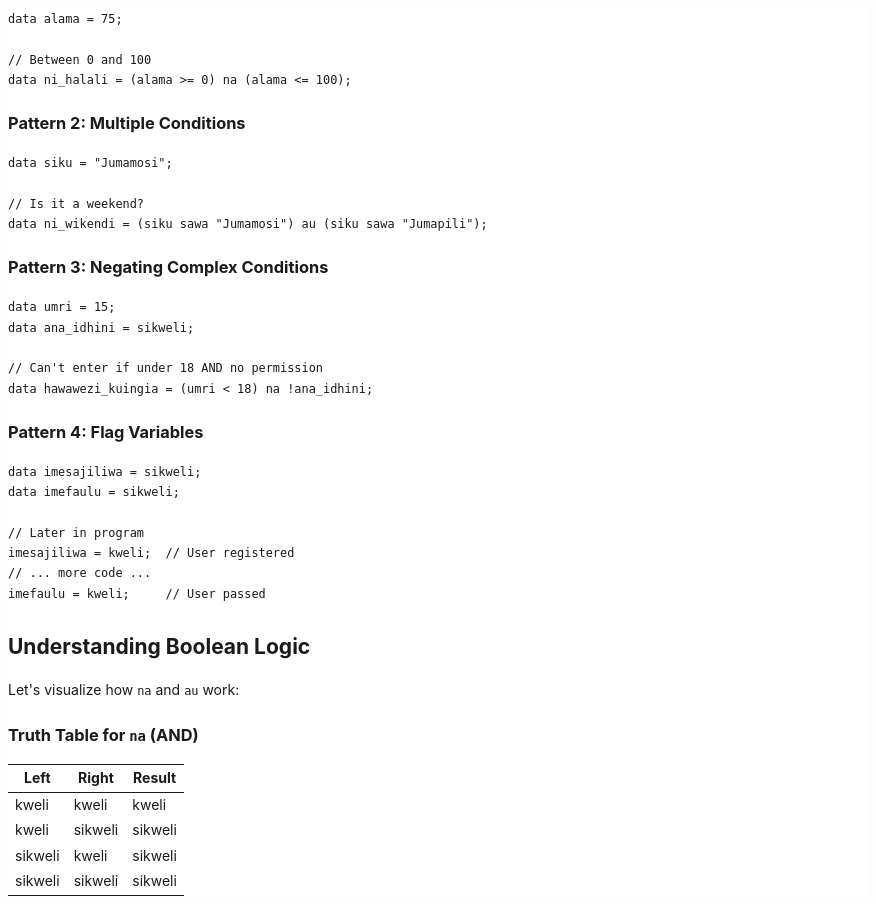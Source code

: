 ```swazi
data alama = 75;

// Between 0 and 100
data ni_halali = (alama >= 0) na (alama <= 100);
```

### Pattern 2: Multiple Conditions

```swazi
data siku = "Jumamosi";

// Is it a weekend?
data ni_wikendi = (siku sawa "Jumamosi") au (siku sawa "Jumapili");
```

### Pattern 3: Negating Complex Conditions

```swazi
data umri = 15;
data ana_idhini = sikweli;

// Can't enter if under 18 AND no permission
data hawawezi_kuingia = (umri < 18) na !ana_idhini;
```

### Pattern 4: Flag Variables

```swazi
data imesajiliwa = sikweli;
data imefaulu = sikweli;

// Later in program
imesajiliwa = kweli;  // User registered
// ... more code ...
imefaulu = kweli;     // User passed
```

## Understanding Boolean Logic

Let's visualize how `na` and `au` work:

### Truth Table for `na` (AND)

| Left | Right | Result |
|------|-------|--------|
| kweli | kweli | kweli |
| kweli | sikweli | sikweli |
| sikweli | kweli | sikweli |
| sikweli | sikweli | sikweli |
